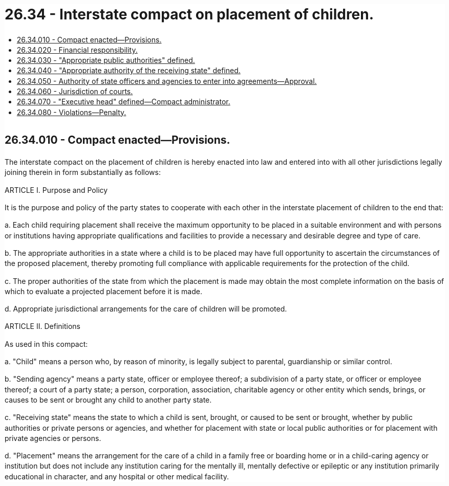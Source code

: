# 26.34 - Interstate compact on placement of children.
* [26.34.010 - Compact enacted—Provisions.](#2634010---compact-enactedprovisions)
* [26.34.020 - Financial responsibility.](#2634020---financial-responsibility)
* [26.34.030 - "Appropriate public authorities" defined.](#2634030---appropriate-public-authorities-defined)
* [26.34.040 - "Appropriate authority of the receiving state" defined.](#2634040---appropriate-authority-of-the-receiving-state-defined)
* [26.34.050 - Authority of state officers and agencies to enter into agreements—Approval.](#2634050---authority-of-state-officers-and-agencies-to-enter-into-agreementsapproval)
* [26.34.060 - Jurisdiction of courts.](#2634060---jurisdiction-of-courts)
* [26.34.070 - "Executive head" defined—Compact administrator.](#2634070---executive-head-definedcompact-administrator)
* [26.34.080 - Violations—Penalty.](#2634080---violationspenalty)
## 26.34.010 - Compact enacted—Provisions.
The interstate compact on the placement of children is hereby enacted into law and entered into with all other jurisdictions legally joining therein in form substantially as follows:

ARTICLE I. Purpose and Policy

It is the purpose and policy of the party states to cooperate with each other in the interstate placement of children to the end that:

a. Each child requiring placement shall receive the maximum opportunity to be placed in a suitable environment and with persons or institutions having appropriate qualifications and facilities to provide a necessary and desirable degree and type of care.

   b. The appropriate authorities in a state where a child is to be placed may have full opportunity to ascertain the circumstances of the proposed placement, thereby promoting full compliance with applicable requirements for the protection of the child.

   c. The proper authorities of the state from which the placement is made may obtain the most complete information on the basis of which to evaluate a projected placement before it is made.

   d. Appropriate jurisdictional arrangements for the care of children will be promoted.

ARTICLE II. Definitions

As used in this compact:

   a. "Child" means a person who, by reason of minority, is legally subject to parental, guardianship or similar control.

   b. "Sending agency" means a party state, officer or employee thereof; a subdivision of a party state, or officer or employee thereof; a court of a party state; a person, corporation, association, charitable agency or other entity which sends, brings, or causes to be sent or brought any child to another party state.

   c. "Receiving state" means the state to which a child is sent, brought, or caused to be sent or brought, whether by public authorities or private persons or agencies, and whether for placement with state or local public authorities or for placement with private agencies or persons.

   d. "Placement" means the arrangement for the care of a child in a family free or boarding home or in a child-caring agency or institution but does not include any institution caring for the mentally ill, mentally defective or epileptic or any institution primarily educational in character, and any hospital or other medical facility.
